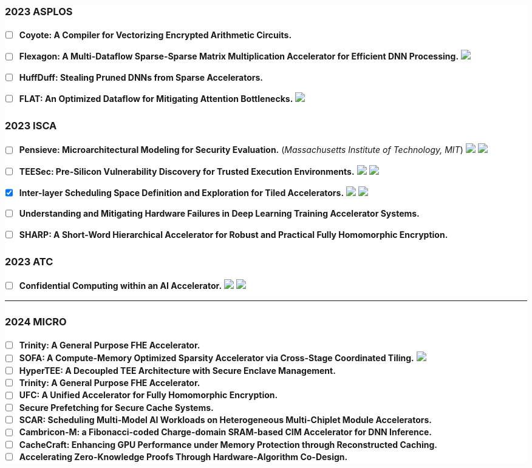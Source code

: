
### 2023 ASPLOS
- [ ] **Coyote: A Compiler for Vectorizing Encrypted Arithmetic Circuits.**
- [ ] **Flexagon: A Multi-Dataflow Sparse-Sparse Matrix Multiplication Accelerator for Efficient DNN Processing.** [![](https://img.shields.io/badge/paper-7EA6E0)](https://digitum.um.es/digitum/bitstream/10201/128556/4/asplosc23main-p1166-p-f253962830-63228-submitted.pdf)
- [ ] **HuffDuff: Stealing Pruned DNNs from Sparse Accelerators.**
- [ ] **FLAT: An Optimized Dataflow for Mitigating Attention Bottlenecks.** [![](https://img.shields.io/badge/paper-7EA6E0)](https://people.csail.mit.edu/suvinay/pubs/2023.flat.asplos.pdf)



### 2023 ISCA

- [ ] **Pensieve: Microarchitectural Modeling for Security Evaluation.** (*Massachusetts Institute of Technology, MIT*) [![](https://img.shields.io/badge/paper-7EA6E0)](https://people.csail.mit.edu/mengjia/data/2023.ISCA.Pensieve.pdf) [![](https://img.shields.io/badge/slides-E29135)](https://nehws.org/images/pensieve.pdf)

- [ ] **TEESec: Pre-Silicon Vulnerability Discovery for Trusted Execution Environments.** [![](https://img.shields.io/badge/paper-7EA6E0)](https://moeinghaniyoun.github.io/files/TEESec.pdf) [![](https://img.shields.io/badge/code-B5739D)](https://github.com/MoeinGhaniyoun/TEESec)

- [x] **Inter-layer Scheduling Space Definition and Exploration for Tiled Accelerators.** [![](https://img.shields.io/badge/code-B5739D)](https://github.com/SET-Scheduling-Project/SET-ISCA2023?tab=readme-ov-file) [![](https://img.shields.io/badge/lab-9A8C98)](https://people.iiis.tsinghua.edu.cn/~gaomy/publications.html)
- [ ] **Understanding and Mitigating Hardware Failures in Deep Learning Training Accelerator Systems.**
- [ ] **SHARP: A Short-Word Hierarchical Accelerator for Robust and Practical Fully Homomorphic Encryption.**



### 2023 ATC


- [ ] **Confidential Computing within an AI Accelerator.** [![](https://img.shields.io/badge/paper-7EA6E0)](https://www.usenix.org/conference/atc23/presentation/vaswani) [![](https://img.shields.io/badge/slides-E29135)](https://www.usenix.org/conference/atc23/presentation/vaswani)


---

### 2024 MICRO

- [ ] **Trinity: A General Purpose FHE Accelerator.**
- [ ] **SOFA: A Compute-Memory Optimized Sparsity Accelerator via Cross-Stage Coordinated Tiling.**  [![](https://img.shields.io/badge/paper-7EA6E0)](https://arxiv.org/abs/2407.10416)
- [ ] **HyperTEE: A Decoupled TEE Architecture with Secure Enclave Management.**
- [ ] **Trinity: A General Purpose FHE Accelerator.**
- [ ] **UFC: A Unified Accelerator for Fully Homomorphic Encryption.**
- [ ] **Secure Prefetching for Secure Cache Systems.**
- [ ] **SCAR: Scheduling Multi-Model AI Workloads on Heterogeneous Multi-Chiplet Module Accelerators.**
- [ ] **Cambricon-M: a Fibonacci-coded Charge-domain SRAM-based CIM Accelerator for DNN Inference.**
- [ ] **CacheCraft: Enhancing GPU Performance under Memory Protection through Reconstructed Caching.**
- [ ] **Accelerating Zero-Knowledge Proofs Through Hardware-Algorithm Co-Design.**
